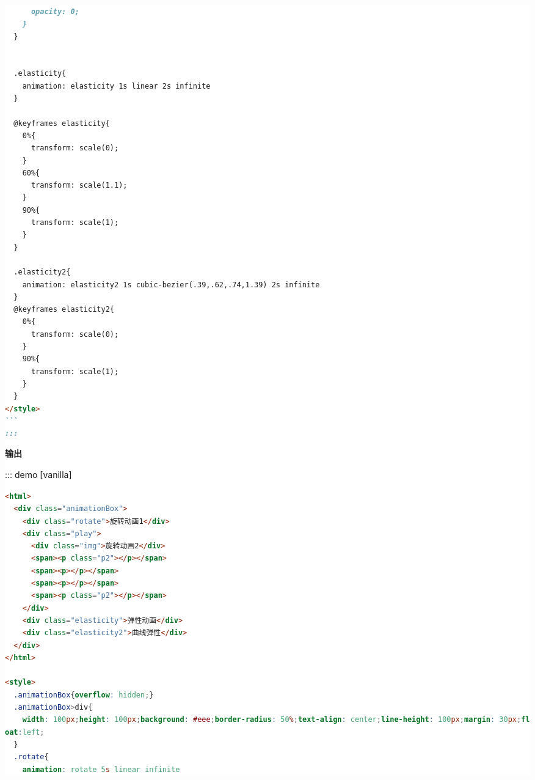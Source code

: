 ````md
      opacity: 0;
    }
  }


  .elasticity{
    animation: elasticity 1s linear 2s infinite
  }

  @keyframes elasticity{
    0%{
      transform: scale(0);
    }
    60%{
      transform: scale(1.1);
    }
    90%{
      transform: scale(1);
    }
  }

  .elasticity2{
    animation: elasticity2 1s cubic-bezier(.39,.62,.74,1.39) 2s infinite
  }
  @keyframes elasticity2{
    0%{
      transform: scale(0);
    }
    90%{
      transform: scale(1);
    }
  }
</style>
```
:::
````

**输出**

::: demo [vanilla]

````html
<html>
  <div class="animationBox">
    <div class="rotate">旋转动画1</div>
    <div class="play">
      <div class="img">旋转动画2</div>
      <span><p class="p2"></p></span>
      <span><p></p></span>
      <span><p></p></span>
      <span><p class="p2"></p></span>
    </div>
    <div class="elasticity">弹性动画</div>
    <div class="elasticity2">曲线弹性</div>
  </div>
</html>

<style>
  .animationBox{overflow: hidden;}
  .animationBox>div{
    width: 100px;height: 100px;background: #eee;border-radius: 50%;text-align: center;line-height: 100px;margin: 30px;float:left;
  }
  .rotate{
    animation: rotate 5s linear infinite
````